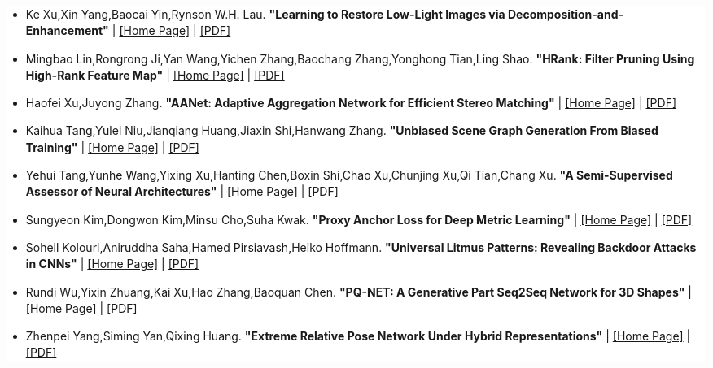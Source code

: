 
- Ke Xu,Xin Yang,Baocai Yin,Rynson W.H. Lau. **"Learning to Restore Low-Light Images via Decomposition-and-Enhancement"** | [[Home Page]](https://openaccess.thecvf.com/content_CVPR_2020/html/Xu_Learning_to_Restore_Low-Light_Images_via_Decomposition-and-Enhancement_CVPR_2020_paper.html) | [[PDF]](https://openaccess.thecvf.com/content_CVPR_2020/papers/Xu_Learning_to_Restore_Low-Light_Images_via_Decomposition-and-Enhancement_CVPR_2020_paper.pdf) 


- Mingbao Lin,Rongrong Ji,Yan Wang,Yichen Zhang,Baochang Zhang,Yonghong Tian,Ling Shao. **"HRank: Filter Pruning Using High-Rank Feature Map"** | [[Home Page]](https://openaccess.thecvf.com/content_CVPR_2020/html/Lin_HRank_Filter_Pruning_Using_High-Rank_Feature_Map_CVPR_2020_paper.html) | [[PDF]](https://openaccess.thecvf.com/content_CVPR_2020/papers/Lin_HRank_Filter_Pruning_Using_High-Rank_Feature_Map_CVPR_2020_paper.pdf) 


- Haofei Xu,Juyong Zhang. **"AANet: Adaptive Aggregation Network for Efficient Stereo Matching"** | [[Home Page]](https://openaccess.thecvf.com/content_CVPR_2020/html/Xu_AANet_Adaptive_Aggregation_Network_for_Efficient_Stereo_Matching_CVPR_2020_paper.html) | [[PDF]](https://openaccess.thecvf.com/content_CVPR_2020/papers/Xu_AANet_Adaptive_Aggregation_Network_for_Efficient_Stereo_Matching_CVPR_2020_paper.pdf) 


- Kaihua Tang,Yulei Niu,Jianqiang Huang,Jiaxin Shi,Hanwang Zhang. **"Unbiased Scene Graph Generation From Biased Training"** | [[Home Page]](https://openaccess.thecvf.com/content_CVPR_2020/html/Tang_Unbiased_Scene_Graph_Generation_From_Biased_Training_CVPR_2020_paper.html) | [[PDF]](https://openaccess.thecvf.com/content_CVPR_2020/papers/Tang_Unbiased_Scene_Graph_Generation_From_Biased_Training_CVPR_2020_paper.pdf) 


- Yehui Tang,Yunhe Wang,Yixing Xu,Hanting Chen,Boxin Shi,Chao Xu,Chunjing Xu,Qi Tian,Chang Xu. **"A Semi-Supervised Assessor of Neural Architectures"** | [[Home Page]](https://openaccess.thecvf.com/content_CVPR_2020/html/Tang_A_Semi-Supervised_Assessor_of_Neural_Architectures_CVPR_2020_paper.html) | [[PDF]](https://openaccess.thecvf.com/content_CVPR_2020/papers/Tang_A_Semi-Supervised_Assessor_of_Neural_Architectures_CVPR_2020_paper.pdf) 


- Sungyeon Kim,Dongwon Kim,Minsu Cho,Suha Kwak. **"Proxy Anchor Loss for Deep Metric Learning"** | [[Home Page]](https://openaccess.thecvf.com/content_CVPR_2020/html/Kim_Proxy_Anchor_Loss_for_Deep_Metric_Learning_CVPR_2020_paper.html) | [[PDF]](https://openaccess.thecvf.com/content_CVPR_2020/papers/Kim_Proxy_Anchor_Loss_for_Deep_Metric_Learning_CVPR_2020_paper.pdf) 


- Soheil Kolouri,Aniruddha Saha,Hamed Pirsiavash,Heiko Hoffmann. **"Universal Litmus Patterns: Revealing Backdoor Attacks in CNNs"** | [[Home Page]](https://openaccess.thecvf.com/content_CVPR_2020/html/Kolouri_Universal_Litmus_Patterns_Revealing_Backdoor_Attacks_in_CNNs_CVPR_2020_paper.html) | [[PDF]](https://openaccess.thecvf.com/content_CVPR_2020/papers/Kolouri_Universal_Litmus_Patterns_Revealing_Backdoor_Attacks_in_CNNs_CVPR_2020_paper.pdf) 


- Rundi Wu,Yixin Zhuang,Kai Xu,Hao Zhang,Baoquan Chen. **"PQ-NET: A Generative Part Seq2Seq Network for 3D Shapes"** | [[Home Page]](https://openaccess.thecvf.com/content_CVPR_2020/html/Wu_PQ-NET_A_Generative_Part_Seq2Seq_Network_for_3D_Shapes_CVPR_2020_paper.html) | [[PDF]](https://openaccess.thecvf.com/content_CVPR_2020/papers/Wu_PQ-NET_A_Generative_Part_Seq2Seq_Network_for_3D_Shapes_CVPR_2020_paper.pdf) 


- Zhenpei Yang,Siming Yan,Qixing Huang. **"Extreme Relative Pose Network Under Hybrid Representations"** | [[Home Page]](https://openaccess.thecvf.com/content_CVPR_2020/html/Yang_Extreme_Relative_Pose_Network_Under_Hybrid_Representations_CVPR_2020_paper.html) | [[PDF]](https://openaccess.thecvf.com/content_CVPR_2020/papers/Yang_Extreme_Relative_Pose_Network_Under_Hybrid_Representations_CVPR_2020_paper.pdf) 
